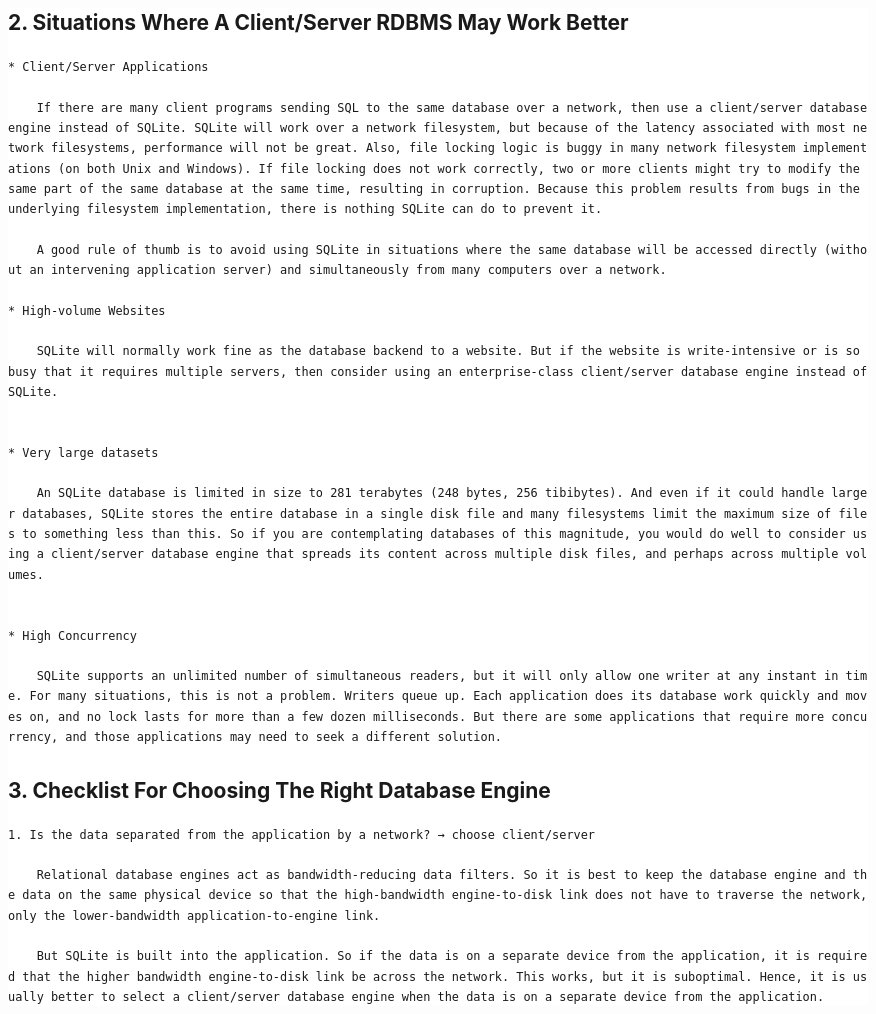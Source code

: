 

## 2. Situations Where A Client/Server RDBMS May Work Better

    * Client/Server Applications

        If there are many client programs sending SQL to the same database over a network, then use a client/server database engine instead of SQLite. SQLite will work over a network filesystem, but because of the latency associated with most network filesystems, performance will not be great. Also, file locking logic is buggy in many network filesystem implementations (on both Unix and Windows). If file locking does not work correctly, two or more clients might try to modify the same part of the same database at the same time, resulting in corruption. Because this problem results from bugs in the underlying filesystem implementation, there is nothing SQLite can do to prevent it.

        A good rule of thumb is to avoid using SQLite in situations where the same database will be accessed directly (without an intervening application server) and simultaneously from many computers over a network.

    * High-volume Websites

        SQLite will normally work fine as the database backend to a website. But if the website is write-intensive or is so busy that it requires multiple servers, then consider using an enterprise-class client/server database engine instead of SQLite.


    * Very large datasets

        An SQLite database is limited in size to 281 terabytes (248 bytes, 256 tibibytes). And even if it could handle larger databases, SQLite stores the entire database in a single disk file and many filesystems limit the maximum size of files to something less than this. So if you are contemplating databases of this magnitude, you would do well to consider using a client/server database engine that spreads its content across multiple disk files, and perhaps across multiple volumes.


    * High Concurrency

        SQLite supports an unlimited number of simultaneous readers, but it will only allow one writer at any instant in time. For many situations, this is not a problem. Writers queue up. Each application does its database work quickly and moves on, and no lock lasts for more than a few dozen milliseconds. But there are some applications that require more concurrency, and those applications may need to seek a different solution.



## 3. Checklist For Choosing The Right Database Engine

    1. Is the data separated from the application by a network? → choose client/server

        Relational database engines act as bandwidth-reducing data filters. So it is best to keep the database engine and the data on the same physical device so that the high-bandwidth engine-to-disk link does not have to traverse the network, only the lower-bandwidth application-to-engine link.

        But SQLite is built into the application. So if the data is on a separate device from the application, it is required that the higher bandwidth engine-to-disk link be across the network. This works, but it is suboptimal. Hence, it is usually better to select a client/server database engine when the data is on a separate device from the application.
